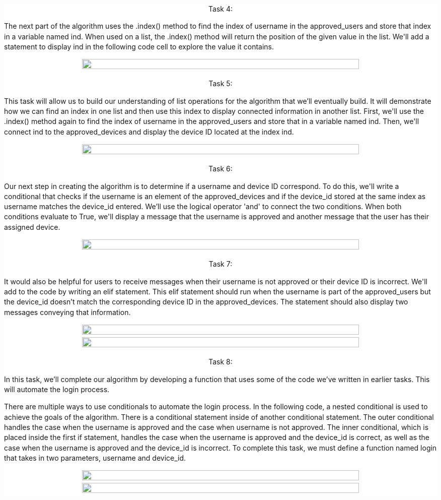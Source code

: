 <p align="center">
    Task 4:
  
 The next part of the algorithm uses the .index() method to find the index of username in the approved_users and store that index in a variable named ind.
 When used on a list, the .index() method will return the position of the given value in the list. We'll add a statement to display ind in the following code cell to explore the value it contains.
  <p align="center">
<img src="https://i.imgur.com/XiMTeNK.png" height="80%" width="80%">

<p align="center">
    Task 5:
  
 This task will allow us to build our understanding of list operations for the algorithm that we’ll eventually build. It will demonstrate how we can find an index in one list and then use this index to display connected information in another list.
 First, we'll use the .index() method again to find the index of username in the approved_users and store that in a variable named ind. Then, we'll connect ind to the approved_devices and display the device ID located at the index ind. 
  <p align="center">
<img src="https://i.imgur.com/wH1YzjB.png" height="80%" width="80%">

<p align="center">
    Task 6:  
  
 Our next step in creating the algorithm is to determine if a username and device ID correspond. To do this, we'll write a conditional that checks if the username is an element of the approved_devices and if the device_id stored at the same index as username matches the device_id entered. We’ll use the logical operator 'and' to connect the two conditions. When both conditions evaluate to True, we'll display a message that the username is approved and another message that the user has their assigned device.
  <p align="center">
<img src="https://i.imgur.com/eyTwKWt.png" height="80%" width="80%">

<p align="center">
    Task 7:  
  
It would also be helpful for users to receive messages when their username is not approved or their device ID is incorrect. We'll add to the code by writing an elif statement. This elif statement should run when the username is part of the approved_users but the device_id doesn’t match the corresponding device ID in the approved_devices. The statement should also display two messages conveying that information.
  <p align="center">
<img src="https://i.imgur.com/JGEPkFz.png" height="80%" width="80%">
<img src="https://i.imgur.com/bx7UFkT.png" height="80%" width="80%">

<p align="center">
    Task 8:  
  
In this task, we’ll complete our algorithm by developing a function that uses some of the code we’ve written in earlier tasks. This will automate the login process.

There are multiple ways to use conditionals to automate the login process. In the following code, a nested conditional is used to achieve the goals of the algorithm. There is a conditional statement inside of another conditional statement. The outer conditional handles the case when the username is approved and the case when username is not approved. The inner conditional, which is placed inside the first if statement, handles the case when the username is approved and the device_id is correct, as well as the case when the username is approved and the device_id is incorrect.
To complete this task, we must define a function named login that takes in two parameters, username and device_id.
  <p align="center">
<img src="https://i.imgur.com/QOzIWtI.png" height="80%" width="80%">
<img src="https://i.imgur.com/86NyBh3.png" height="80%" width="80%">
